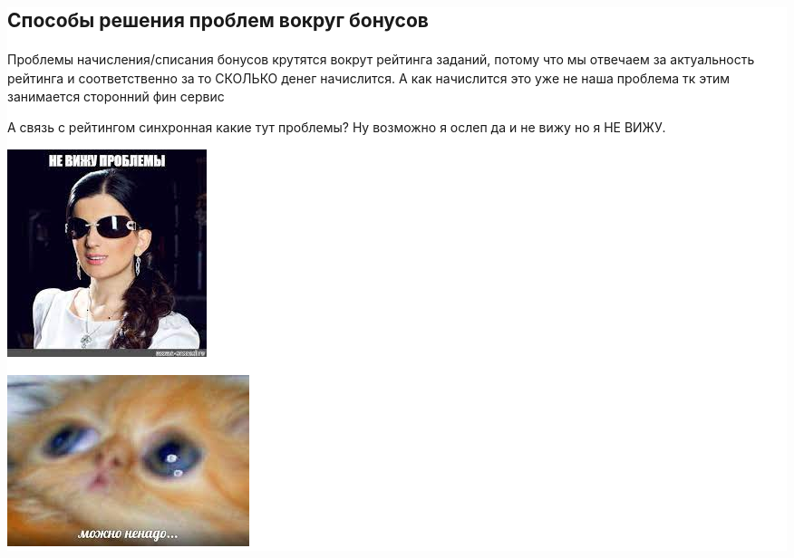 ## Способы решения проблем вокруг бонусов
Проблемы начисления/списания бонусов крутятся вокрут рейтинга заданий, потому что мы отвечаем за актуальность рейтинга и соответственно
за то СКОЛЬКО денег начислится. А как начислится это уже не наша проблема тк этим занимается сторонний фин сервис

А связь с рейтингом синхронная какие тут проблемы? Ну возможно я ослеп да и не вижу но я НЕ ВИЖУ. 

![image](./meme/нет_проблем.jpeg)

![image](./meme/кит.jpeg)

